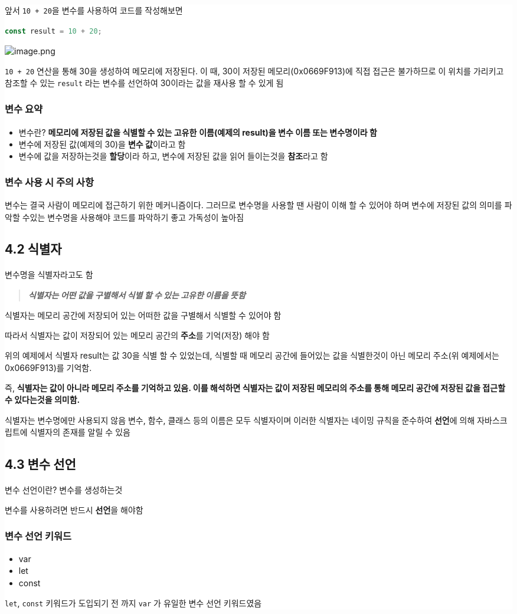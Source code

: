 </aside>

앞서 `10 + 20`을 변수를 사용하여 코드를 작성해보면 

```jsx
const result = 10 + 20;
```

![image.png](4%EC%9E%A5%20%EB%B3%80%EC%88%98%2025cbaf844547807287f6c1755ee3ebd2/image%202.png)

`10 + 20` 연산을 통해 30을 생성하여 메모리에 저장된다. 이 때, 30이 저장된 메모리(0x0669F913)에 직접 접근은 불가하므로 이 위치를 가리키고 참조할 수 있는 `result` 라는 변수를 선언하여 30이라는 값을 재사용 할 수 있게 됨

### 변수 요약

- 변수란? **메모리에 저장된 값을 식별할 수 있는 고유한** **이름(예제의 result)을 변수 이름 또는 변수명이라 함**
- 변수에 저장된 값(예제의 30)을 **변수 값**이라고 함
- 변수에 값을 저장하는것을 **할당**이라 하고, 변수에 저장된 값을 읽어 들이는것을 **참조**라고 함

### 변수 사용 시 주의 사항

변수는 결국 사람이 메모리에 접근하기 위한 메커니즘이다. 그러므로 변수명을 사용할 땐 사람이 이해 할 수 있어야 하며 변수에 저장된 값의 의미를 파악할 수있는 변수명을 사용해야 코드를 파악하기 좋고 가독성이 높아짐

## 4.2 식별자


변수명을 식별자라고도 함

> ***식별자는 어떤 값을 구별해서 식별 할 수 있는 고유한 이름을 뜻함***
> 

식별자는 메모리 공간에 저장되어 있는 어떠한 값을 구별해서 식별할 수 있어야 함

따라서 식별자는 값이 저장되어 있는 메모리 공간의 **주소**를 기억(저장) 해야 함

위의 예제에서 식별자 result는 값 30을 식별 할 수 있었는데, 식별할 때 메모리 공간에 들어있는 값을 식별한것이 아닌 메모리 주소(위 예제에서는 0x0669F913)를 기억함.

즉, **식별자는 값이 아니라 메모리 주소를 기억하고 있음. 이를 해석하면 식별자는 값이 저장된 메모리의 주소를 통해 메모리 공간에 저장된 값을 접근할 수 있다는것을 의미함.**

식별자는 변수명에만 사용되지 않음 변수, 함수, 클래스 등의 이름은 모두 식별자이며 이러한 식별자는 네이밍 규칙을 준수하여 **선언**에 의해 자바스크립트에 식별자의 존재를 알릴 수 있음

## 4.3 변수 선언

변수 선언이란? 변수를 생성하는것

변수를 사용하려면 반드시 **선언**을 해야함

### 변수 선언 키워드

- var
- let
- const

`let`, `const` 키워드가 도입되기 전 까지 `var` 가 유일한 변수 선언 키워드였음
